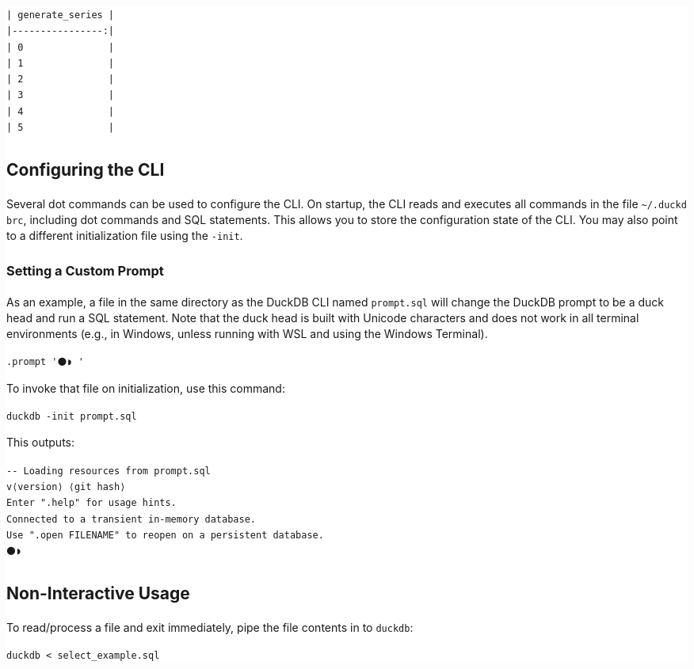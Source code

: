```text
| generate_series |
|----------------:|
| 0               |
| 1               |
| 2               |
| 3               |
| 4               |
| 5               |
```



## Configuring the CLI

Several dot commands can be used to configure the CLI.
On startup, the CLI reads and executes all commands in the file `~/.duckdbrc`, including dot commands and SQL statements.
This allows you to store the configuration state of the CLI.
You may also point to a different initialization file using the `-init`.

### Setting a Custom Prompt

As an example, a file in the same directory as the DuckDB CLI named `prompt.sql` will change the DuckDB prompt to be a duck head and run a SQL statement.
Note that the duck head is built with Unicode characters and does not work in all terminal environments (e.g., in Windows, unless running with WSL and using the Windows Terminal).

```text
.prompt '⚫◗ '
```

To invoke that file on initialization, use this command:

```batch
duckdb -init prompt.sql
```

This outputs:

```text
-- Loading resources from prompt.sql
v⟨version⟩ ⟨git hash⟩
Enter ".help" for usage hints.
Connected to a transient in-memory database.
Use ".open FILENAME" to reopen on a persistent database.
⚫◗
```

## Non-Interactive Usage

To read/process a file and exit immediately, pipe the file contents in to `duckdb`:

```batch
duckdb < select_example.sql
```
